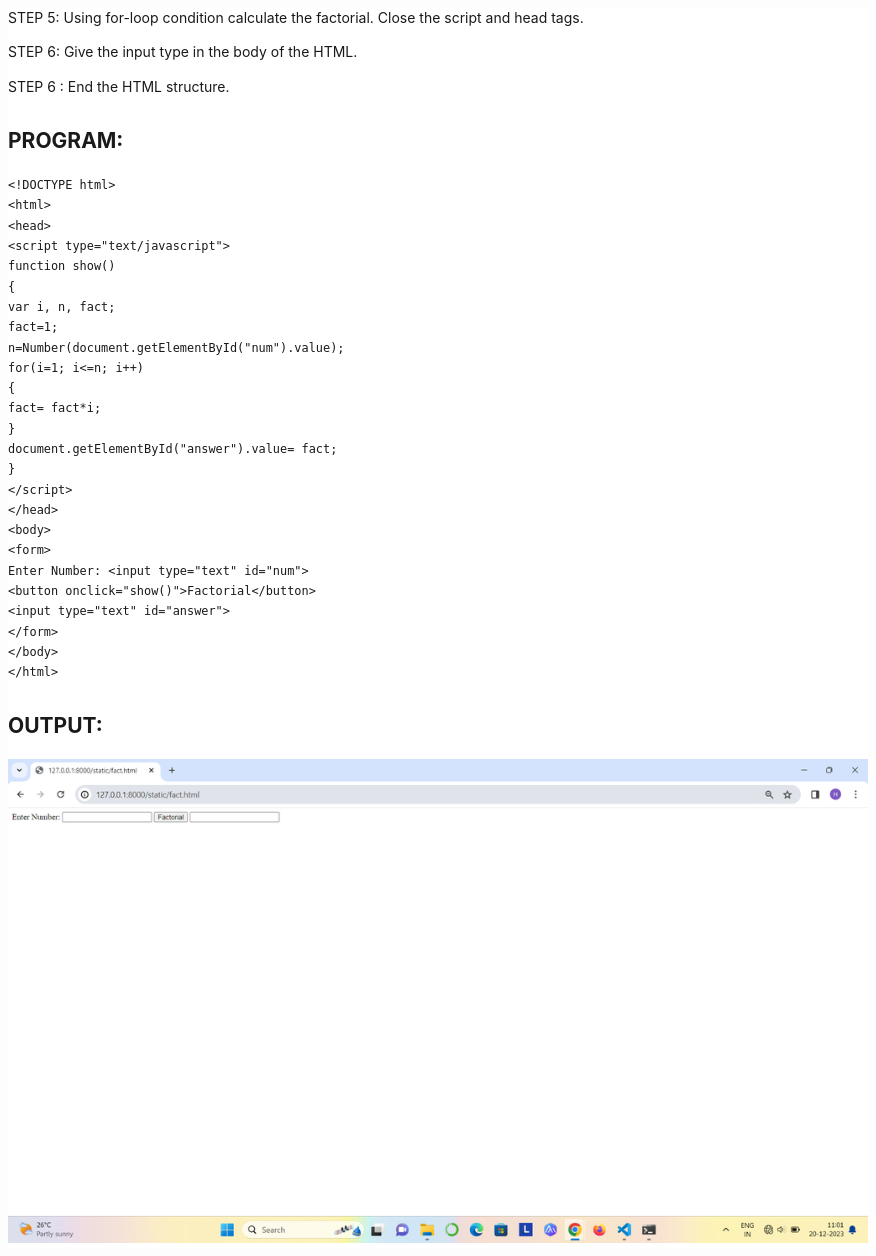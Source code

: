 STEP 5: Using for-loop condition calculate the factorial.
Close the script and head  tags.

STEP 6: Give the input type in the body of the HTML.

STEP 6 : End the HTML structure.

## PROGRAM:
```
<!DOCTYPE html>
<html>
<head>
<script type="text/javascript">
function show()
{
var i, n, fact;
fact=1;
n=Number(document.getElementById("num").value);
for(i=1; i<=n; i++)  
{
fact= fact*i;
}  
document.getElementById("answer").value= fact;
}
</script>
</head>
<body>
<form>
Enter Number: <input type="text" id="num">
<button onclick="show()">Factorial</button>
<input type="text" id="answer">
</form>
</body>
</html>

```
## OUTPUT:
![Alt text](fact.png)
